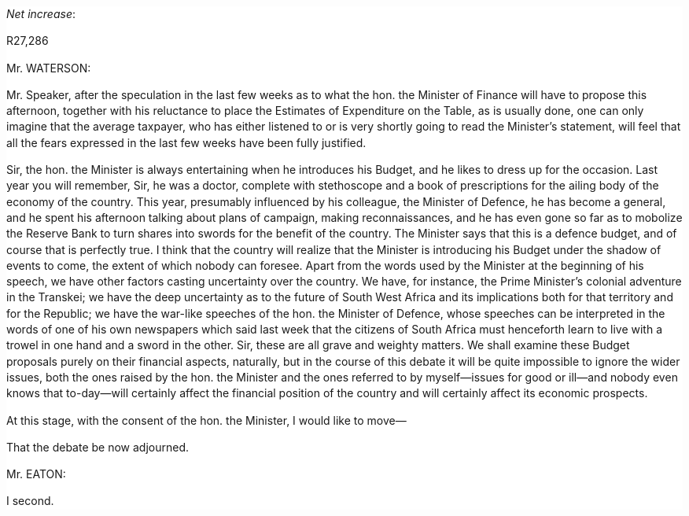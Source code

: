 <td><p></p></td>

<td><p></p></td>

<td><p></p></td>

<td><p><i>Net increase</i>:</p></td>

<td><p>R27,286</p></td>

</tr>

</table>

</speech>

<speech by="#waterson">

<from><span class="col_2963-2964" refersTo="page_0108"/>Mr. <person refersTo="hansard_za">WATERSON</person>:</from>

<p>Mr. Speaker, after the speculation in the last few weeks as to what the hon. the Minister of Finance will have to propose this afternoon, together with his reluctance to place the Estimates of Expenditure on the Table, as is usually done, one can only imagine that the average taxpayer, who has either listened to or is very shortly going to read the Minister&#x2019;s statement, will feel that all the fears expressed in the last few weeks have been fully justified.</p>

<p>Sir, the hon. the Minister is always entertaining when he introduces his Budget, and he likes to dress up for the occasion. Last year you will remember, Sir, he was a doctor, complete with stethoscope and a book of prescriptions for the ailing body of the economy of the country. This year, presumably influenced by his colleague, the Minister of Defence, he has become a general, and he spent his afternoon talking about plans of campaign, making reconnaissances, and he has even gone so far as to mobolize the Reserve Bank to turn shares into swords for the benefit of the country. The Minister says that this is a defence budget, and of course that is perfectly true. I think that the country will realize that the Minister is introducing his Budget under the shadow of events to come, the extent of which nobody can foresee. Apart from the words used by the Minister at the beginning of his speech, we have other factors casting uncertainty over the country. We have, for instance, the Prime Minister&#x2019;s colonial adventure in the Transkei; we have the deep uncertainty as to the future of South West Africa and its implications both for that territory and for the Republic; we have the war-like speeches of the hon. the Minister of Defence, whose speeches can be interpreted in the words of one of his own newspapers which said last week that the citizens of South Africa must henceforth learn to live with a trowel in one hand and a sword in the other. Sir, these are all grave and weighty matters. We shall examine these Budget proposals purely on their financial aspects, naturally, but in the course of this debate it will be quite impossible to ignore the wider issues, both the ones raised by the hon. the Minister and the ones referred to by myself&#x2014;issues for good or ill&#x2014;and nobody even knows that to-day&#x2014;will certainly affect the financial position of the country and will certainly affect its economic prospects.</p>

<p>At this stage, with the consent of the hon. the Minister, I would like to move&#x2014;</p>

<block name="quote">That the debate be now adjourned.</block>

</speech>

<speech by="#eaton">

<from>Mr. <person refersTo="hansard_za">EATON</person>:</from>

<p>I second.</p>

